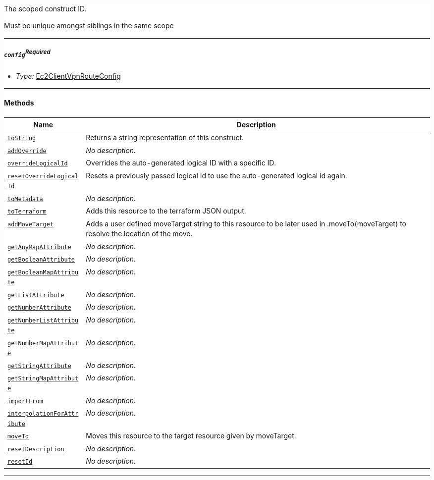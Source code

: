 The scoped construct ID.

Must be unique amongst siblings in the same scope

---

##### `config`<sup>Required</sup> <a name="config" id="@cdktf/aws-cdk.ec2ClientVpnRoute.Ec2ClientVpnRoute.Initializer.parameter.config"></a>

- *Type:* <a href="#@cdktf/aws-cdk.ec2ClientVpnRoute.Ec2ClientVpnRouteConfig">Ec2ClientVpnRouteConfig</a>

---

#### Methods <a name="Methods" id="Methods"></a>

| **Name** | **Description** |
| --- | --- |
| <code><a href="#@cdktf/aws-cdk.ec2ClientVpnRoute.Ec2ClientVpnRoute.toString">toString</a></code> | Returns a string representation of this construct. |
| <code><a href="#@cdktf/aws-cdk.ec2ClientVpnRoute.Ec2ClientVpnRoute.addOverride">addOverride</a></code> | *No description.* |
| <code><a href="#@cdktf/aws-cdk.ec2ClientVpnRoute.Ec2ClientVpnRoute.overrideLogicalId">overrideLogicalId</a></code> | Overrides the auto-generated logical ID with a specific ID. |
| <code><a href="#@cdktf/aws-cdk.ec2ClientVpnRoute.Ec2ClientVpnRoute.resetOverrideLogicalId">resetOverrideLogicalId</a></code> | Resets a previously passed logical Id to use the auto-generated logical id again. |
| <code><a href="#@cdktf/aws-cdk.ec2ClientVpnRoute.Ec2ClientVpnRoute.toMetadata">toMetadata</a></code> | *No description.* |
| <code><a href="#@cdktf/aws-cdk.ec2ClientVpnRoute.Ec2ClientVpnRoute.toTerraform">toTerraform</a></code> | Adds this resource to the terraform JSON output. |
| <code><a href="#@cdktf/aws-cdk.ec2ClientVpnRoute.Ec2ClientVpnRoute.addMoveTarget">addMoveTarget</a></code> | Adds a user defined moveTarget string to this resource to be later used in .moveTo(moveTarget) to resolve the location of the move. |
| <code><a href="#@cdktf/aws-cdk.ec2ClientVpnRoute.Ec2ClientVpnRoute.getAnyMapAttribute">getAnyMapAttribute</a></code> | *No description.* |
| <code><a href="#@cdktf/aws-cdk.ec2ClientVpnRoute.Ec2ClientVpnRoute.getBooleanAttribute">getBooleanAttribute</a></code> | *No description.* |
| <code><a href="#@cdktf/aws-cdk.ec2ClientVpnRoute.Ec2ClientVpnRoute.getBooleanMapAttribute">getBooleanMapAttribute</a></code> | *No description.* |
| <code><a href="#@cdktf/aws-cdk.ec2ClientVpnRoute.Ec2ClientVpnRoute.getListAttribute">getListAttribute</a></code> | *No description.* |
| <code><a href="#@cdktf/aws-cdk.ec2ClientVpnRoute.Ec2ClientVpnRoute.getNumberAttribute">getNumberAttribute</a></code> | *No description.* |
| <code><a href="#@cdktf/aws-cdk.ec2ClientVpnRoute.Ec2ClientVpnRoute.getNumberListAttribute">getNumberListAttribute</a></code> | *No description.* |
| <code><a href="#@cdktf/aws-cdk.ec2ClientVpnRoute.Ec2ClientVpnRoute.getNumberMapAttribute">getNumberMapAttribute</a></code> | *No description.* |
| <code><a href="#@cdktf/aws-cdk.ec2ClientVpnRoute.Ec2ClientVpnRoute.getStringAttribute">getStringAttribute</a></code> | *No description.* |
| <code><a href="#@cdktf/aws-cdk.ec2ClientVpnRoute.Ec2ClientVpnRoute.getStringMapAttribute">getStringMapAttribute</a></code> | *No description.* |
| <code><a href="#@cdktf/aws-cdk.ec2ClientVpnRoute.Ec2ClientVpnRoute.importFrom">importFrom</a></code> | *No description.* |
| <code><a href="#@cdktf/aws-cdk.ec2ClientVpnRoute.Ec2ClientVpnRoute.interpolationForAttribute">interpolationForAttribute</a></code> | *No description.* |
| <code><a href="#@cdktf/aws-cdk.ec2ClientVpnRoute.Ec2ClientVpnRoute.moveTo">moveTo</a></code> | Moves this resource to the target resource given by moveTarget. |
| <code><a href="#@cdktf/aws-cdk.ec2ClientVpnRoute.Ec2ClientVpnRoute.resetDescription">resetDescription</a></code> | *No description.* |
| <code><a href="#@cdktf/aws-cdk.ec2ClientVpnRoute.Ec2ClientVpnRoute.resetId">resetId</a></code> | *No description.* |

---